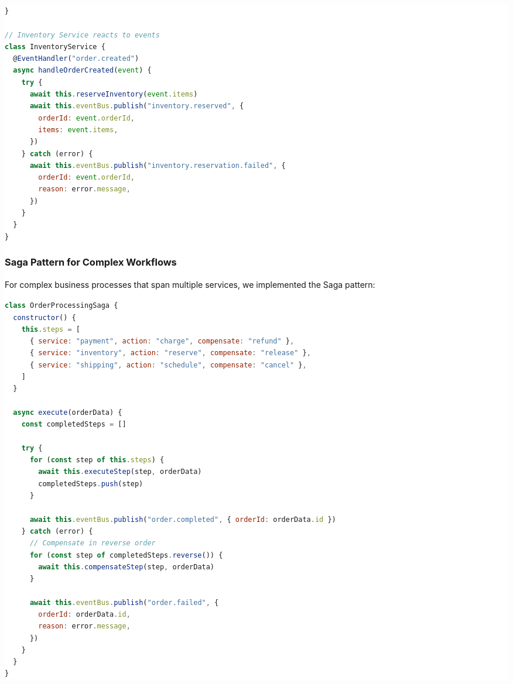 ```javascript
}

// Inventory Service reacts to events
class InventoryService {
  @EventHandler("order.created")
  async handleOrderCreated(event) {
    try {
      await this.reserveInventory(event.items)
      await this.eventBus.publish("inventory.reserved", {
        orderId: event.orderId,
        items: event.items,
      })
    } catch (error) {
      await this.eventBus.publish("inventory.reservation.failed", {
        orderId: event.orderId,
        reason: error.message,
      })
    }
  }
}
```

### Saga Pattern for Complex Workflows

For complex business processes that span multiple services, we implemented the Saga pattern:

```javascript
class OrderProcessingSaga {
  constructor() {
    this.steps = [
      { service: "payment", action: "charge", compensate: "refund" },
      { service: "inventory", action: "reserve", compensate: "release" },
      { service: "shipping", action: "schedule", compensate: "cancel" },
    ]
  }

  async execute(orderData) {
    const completedSteps = []

    try {
      for (const step of this.steps) {
        await this.executeStep(step, orderData)
        completedSteps.push(step)
      }

      await this.eventBus.publish("order.completed", { orderId: orderData.id })
    } catch (error) {
      // Compensate in reverse order
      for (const step of completedSteps.reverse()) {
        await this.compensateStep(step, orderData)
      }

      await this.eventBus.publish("order.failed", {
        orderId: orderData.id,
        reason: error.message,
      })
    }
  }
}
```
